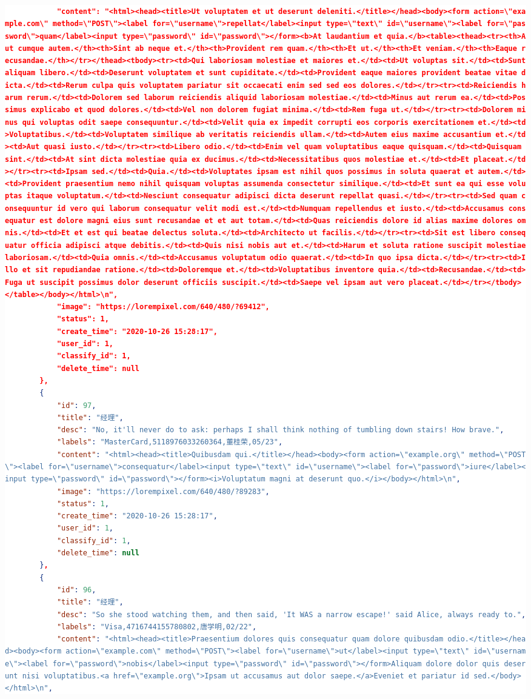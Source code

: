 ```json
            "content": "<html><head><title>Ut voluptatem et ut deserunt deleniti.</title></head><body><form action=\"example.com\" method=\"POST\"><label for=\"username\">repellat</label><input type=\"text\" id=\"username\"><label for=\"password\">quam</label><input type=\"password\" id=\"password\"></form><b>At laudantium et quia.</b><table><thead><tr><th>Aut cumque autem.</th><th>Sint ab neque et.</th><th>Provident rem quam.</th><th>Et ut.</th><th>Et veniam.</th><th>Eaque recusandae.</th></tr></thead><tbody><tr><td>Qui laboriosam molestiae et maiores et.</td><td>Ut voluptas sit.</td><td>Sunt aliquam libero.</td><td>Deserunt voluptatem et sunt cupiditate.</td><td>Provident eaque maiores provident beatae vitae dicta.</td><td>Rerum culpa quis voluptatem pariatur sit occaecati enim sed sed eos dolores.</td></tr><tr><td>Reiciendis harum rerum.</td><td>Dolorem sed laborum reiciendis aliquid laboriosam molestiae.</td><td>Minus aut rerum ea.</td><td>Possimus explicabo et quod dolores.</td><td>Vel non dolorem fugiat minima.</td><td>Rem fuga ut.</td></tr><tr><td>Dolorem minus qui voluptas odit saepe consequuntur.</td><td>Velit quia ex impedit corrupti eos corporis exercitationem et.</td><td>Voluptatibus.</td><td>Voluptatem similique ab veritatis reiciendis ullam.</td><td>Autem eius maxime accusantium et.</td><td>Aut quasi iusto.</td></tr><tr><td>Libero odio.</td><td>Enim vel quam voluptatibus eaque quisquam.</td><td>Quisquam sint.</td><td>At sint dicta molestiae quia ex ducimus.</td><td>Necessitatibus quos molestiae et.</td><td>Et placeat.</td></tr><tr><td>Ipsam sed.</td><td>Quia.</td><td>Voluptates ipsam est nihil quos possimus in soluta quaerat et autem.</td><td>Provident praesentium nemo nihil quisquam voluptas assumenda consectetur similique.</td><td>Et sunt ea qui esse voluptas itaque voluptatum.</td><td>Nesciunt consequatur adipisci dicta deserunt repellat quasi.</td></tr><tr><td>Sed quam consequuntur id vero qui laborum consequatur velit modi est.</td><td>Numquam repellendus et iusto.</td><td>Accusamus consequatur est dolore magni eius sunt recusandae et et aut totam.</td><td>Quas reiciendis dolore id alias maxime dolores omnis.</td><td>Et et est qui beatae delectus soluta.</td><td>Architecto ut facilis.</td></tr><tr><td>Sit est libero consequatur officia adipisci atque debitis.</td><td>Quis nisi nobis aut et.</td><td>Harum et soluta ratione suscipit molestiae laboriosam.</td><td>Quia omnis.</td><td>Accusamus voluptatum odio quaerat.</td><td>In quo ipsa dicta.</td></tr><tr><td>Illo et sit repudiandae ratione.</td><td>Doloremque et.</td><td>Voluptatibus inventore quia.</td><td>Recusandae.</td><td>Fuga ut suscipit possimus dolor deserunt officiis suscipit.</td><td>Saepe vel ipsam aut vero placeat.</td></tr></tbody></table></body></html>\n",
            "image": "https://lorempixel.com/640/480/?69412",
            "status": 1,
            "create_time": "2020-10-26 15:28:17",
            "user_id": 1,
            "classify_id": 1,
            "delete_time": null
        },
        {
            "id": 97,
            "title": "经理",
            "desc": "No, it'll never do to ask: perhaps I shall think nothing of tumbling down stairs! How brave.",
            "labels": "MasterCard,5118976033260364,董桂荣,05/23",
            "content": "<html><head><title>Quibusdam qui.</title></head><body><form action=\"example.org\" method=\"POST\"><label for=\"username\">consequatur</label><input type=\"text\" id=\"username\"><label for=\"password\">iure</label><input type=\"password\" id=\"password\"></form><i>Voluptatum magni at deserunt quo.</i></body></html>\n",
            "image": "https://lorempixel.com/640/480/?89283",
            "status": 1,
            "create_time": "2020-10-26 15:28:17",
            "user_id": 1,
            "classify_id": 1,
            "delete_time": null
        },
        {
            "id": 96,
            "title": "经理",
            "desc": "So she stood watching them, and then said, 'It WAS a narrow escape!' said Alice, always ready to.",
            "labels": "Visa,4716744155780802,唐学明,02/22",
            "content": "<html><head><title>Praesentium dolores quis consequatur quam dolore quibusdam odio.</title></head><body><form action=\"example.com\" method=\"POST\"><label for=\"username\">ut</label><input type=\"text\" id=\"username\"><label for=\"password\">nobis</label><input type=\"password\" id=\"password\"></form>Aliquam dolore dolor quis deserunt nisi voluptatibus.<a href=\"example.org\">Ipsam ut accusamus aut dolor saepe.</a>Eveniet et pariatur id sed.</body></html>\n",
```